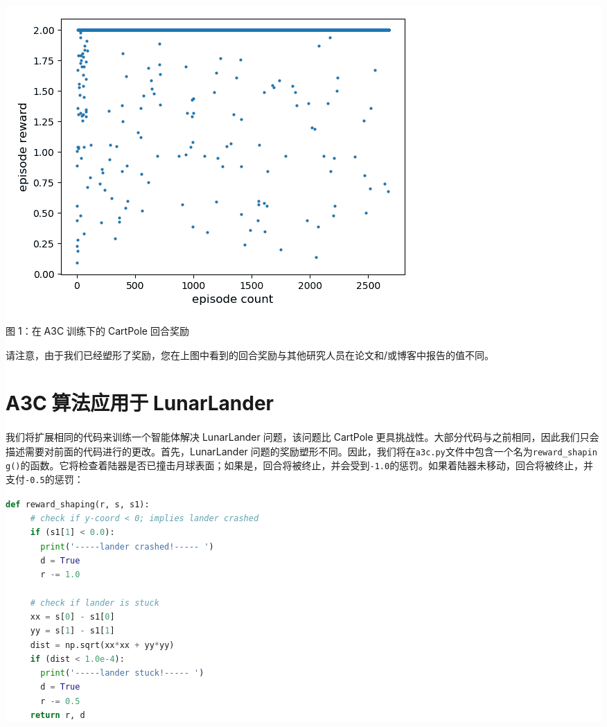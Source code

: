 ![](img/0d3de487-a0c6-42e0-8e2e-f899dc923ec4.png)

图 1：在 A3C 训练下的 CartPole 回合奖励

请注意，由于我们已经塑形了奖励，您在上图中看到的回合奖励与其他研究人员在论文和/或博客中报告的值不同。

# A3C 算法应用于 LunarLander

我们将扩展相同的代码来训练一个智能体解决 LunarLander 问题，该问题比 CartPole 更具挑战性。大部分代码与之前相同，因此我们只会描述需要对前面的代码进行的更改。首先，LunarLander 问题的奖励塑形不同。因此，我们将在`a3c.py`文件中包含一个名为`reward_shaping()`的函数。它将检查着陆器是否已撞击月球表面；如果是，回合将被终止，并会受到`-1.0`的惩罚。如果着陆器未移动，回合将被终止，并支付`-0.5`的惩罚：

```py
def reward_shaping(r, s, s1):
     # check if y-coord < 0; implies lander crashed
     if (s1[1] < 0.0):
       print('-----lander crashed!----- ')
       d = True 
       r -= 1.0

     # check if lander is stuck
     xx = s[0] - s1[0]
     yy = s[1] - s1[1]
     dist = np.sqrt(xx*xx + yy*yy) 
     if (dist < 1.0e-4):
       print('-----lander stuck!----- ')
       d = True 
       r -= 0.5
     return r, d
```
